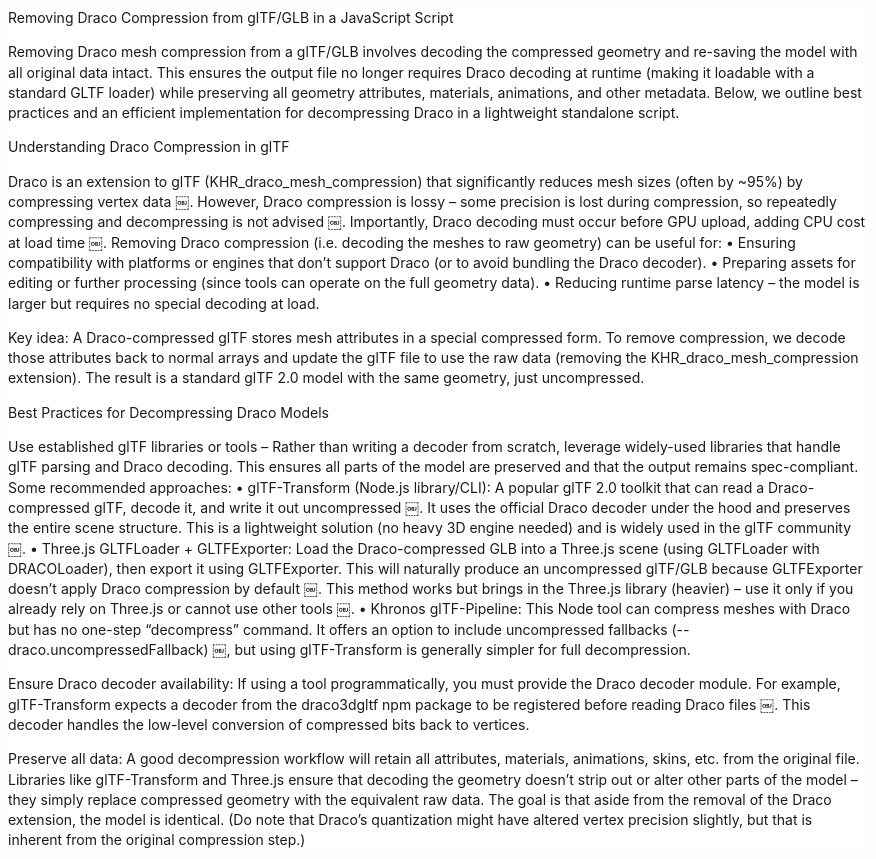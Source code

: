 Removing Draco Compression from glTF/GLB in a JavaScript Script

Removing Draco mesh compression from a glTF/GLB involves decoding the compressed geometry and re-saving the model with all original data intact. This ensures the output file no longer requires Draco decoding at runtime (making it loadable with a standard GLTF loader) while preserving all geometry attributes, materials, animations, and other metadata. Below, we outline best practices and an efficient implementation for decompressing Draco in a lightweight standalone script.

Understanding Draco Compression in glTF

Draco is an extension to glTF (KHR_draco_mesh_compression) that significantly reduces mesh sizes (often by ~95%) by compressing vertex data ￼. However, Draco compression is lossy – some precision is lost during compression, so repeatedly compressing and decompressing is not advised ￼. Importantly, Draco decoding must occur before GPU upload, adding CPU cost at load time ￼. Removing Draco compression (i.e. decoding the meshes to raw geometry) can be useful for:
	•	Ensuring compatibility with platforms or engines that don’t support Draco (or to avoid bundling the Draco decoder).
	•	Preparing assets for editing or further processing (since tools can operate on the full geometry data).
	•	Reducing runtime parse latency – the model is larger but requires no special decoding at load.

Key idea: A Draco-compressed glTF stores mesh attributes in a special compressed form. To remove compression, we decode those attributes back to normal arrays and update the glTF file to use the raw data (removing the KHR_draco_mesh_compression extension). The result is a standard glTF 2.0 model with the same geometry, just uncompressed.

Best Practices for Decompressing Draco Models

Use established glTF libraries or tools – Rather than writing a decoder from scratch, leverage widely-used libraries that handle glTF parsing and Draco decoding. This ensures all parts of the model are preserved and that the output remains spec-compliant. Some recommended approaches:
	•	glTF-Transform (Node.js library/CLI): A popular glTF 2.0 toolkit that can read a Draco-compressed glTF, decode it, and write it out uncompressed ￼. It uses the official Draco decoder under the hood and preserves the entire scene structure. This is a lightweight solution (no heavy 3D engine needed) and is widely used in the glTF community ￼.
	•	Three.js GLTFLoader + GLTFExporter: Load the Draco-compressed GLB into a Three.js scene (using GLTFLoader with DRACOLoader), then export it using GLTFExporter. This will naturally produce an uncompressed glTF/GLB because GLTFExporter doesn’t apply Draco compression by default ￼. This method works but brings in the Three.js library (heavier) – use it only if you already rely on Three.js or cannot use other tools ￼.
	•	Khronos glTF-Pipeline: This Node tool can compress meshes with Draco but has no one-step “decompress” command. It offers an option to include uncompressed fallbacks (--draco.uncompressedFallback) ￼, but using glTF-Transform is generally simpler for full decompression.

Ensure Draco decoder availability: If using a tool programmatically, you must provide the Draco decoder module. For example, glTF-Transform expects a decoder from the draco3dgltf npm package to be registered before reading Draco files ￼. This decoder handles the low-level conversion of compressed bits back to vertices.

Preserve all data: A good decompression workflow will retain all attributes, materials, animations, skins, etc. from the original file. Libraries like glTF-Transform and Three.js ensure that decoding the geometry doesn’t strip out or alter other parts of the model – they simply replace compressed geometry with the equivalent raw data. The goal is that aside from the removal of the Draco extension, the model is identical. (Do note that Draco’s quantization might have altered vertex precision slightly, but that is inherent from the original compression step.)
